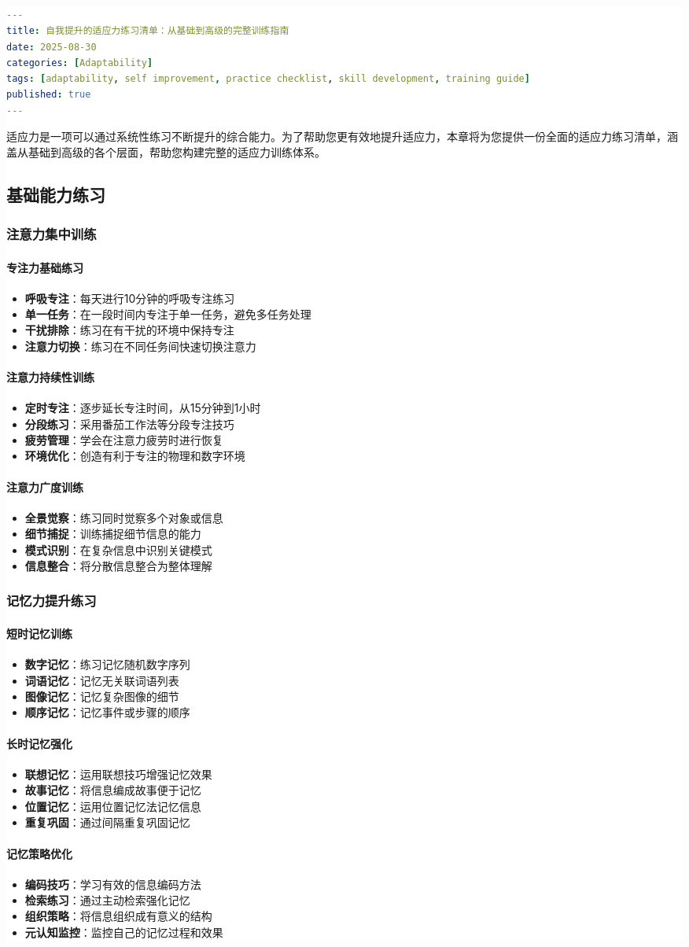 ```yaml
---
title: 自我提升的适应力练习清单：从基础到高级的完整训练指南
date: 2025-08-30
categories: [Adaptability]
tags: [adaptability, self improvement, practice checklist, skill development, training guide]
published: true
---
```


适应力是一项可以通过系统性练习不断提升的综合能力。为了帮助您更有效地提升适应力，本章将为您提供一份全面的适应力练习清单，涵盖从基础到高级的各个层面，帮助您构建完整的适应力训练体系。

## 基础能力练习

### 注意力集中训练

#### 专注力基础练习
- **呼吸专注**：每天进行10分钟的呼吸专注练习
- **单一任务**：在一段时间内专注于单一任务，避免多任务处理
- **干扰排除**：练习在有干扰的环境中保持专注
- **注意力切换**：练习在不同任务间快速切换注意力

#### 注意力持续性训练
- **定时专注**：逐步延长专注时间，从15分钟到1小时
- **分段练习**：采用番茄工作法等分段专注技巧
- **疲劳管理**：学会在注意力疲劳时进行恢复
- **环境优化**：创造有利于专注的物理和数字环境

#### 注意力广度训练
- **全景觉察**：练习同时觉察多个对象或信息
- **细节捕捉**：训练捕捉细节信息的能力
- **模式识别**：在复杂信息中识别关键模式
- **信息整合**：将分散信息整合为整体理解

### 记忆力提升练习

#### 短时记忆训练
- **数字记忆**：练习记忆随机数字序列
- **词语记忆**：记忆无关联词语列表
- **图像记忆**：记忆复杂图像的细节
- **顺序记忆**：记忆事件或步骤的顺序

#### 长时记忆强化
- **联想记忆**：运用联想技巧增强记忆效果
- **故事记忆**：将信息编成故事便于记忆
- **位置记忆**：运用位置记忆法记忆信息
- **重复巩固**：通过间隔重复巩固记忆

#### 记忆策略优化
- **编码技巧**：学习有效的信息编码方法
- **检索练习**：通过主动检索强化记忆
- **组织策略**：将信息组织成有意义的结构
- **元认知监控**：监控自己的记忆过程和效果

